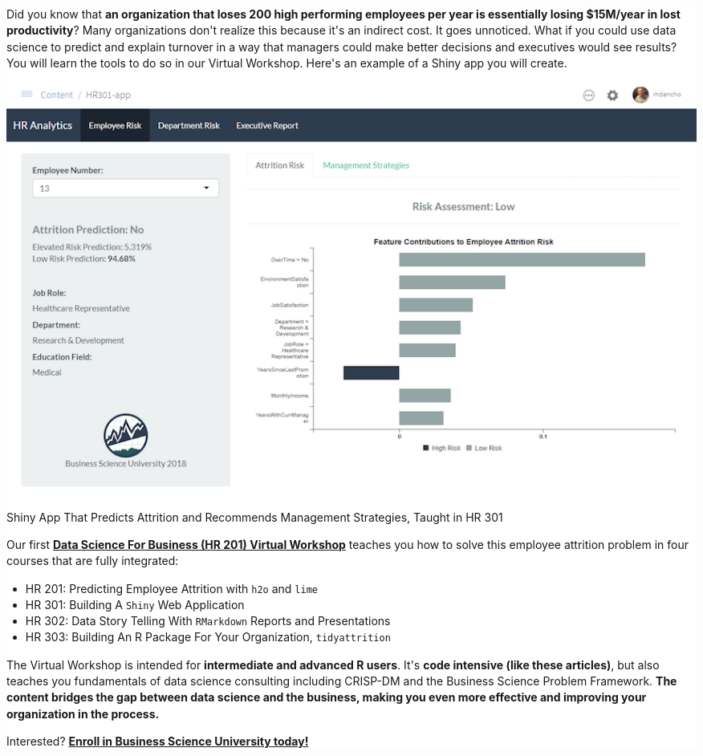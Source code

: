 Did you know that __an organization that loses 200 high performing employees per year is essentially losing $15M/year in lost productivity__? Many organizations don't realize this because it's an indirect cost. It goes unnoticed. What if you could use data science to predict and explain turnover in a way that managers could make better decisions and executives would see results? You will learn the tools to do so in our Virtual Workshop. Here's an example of a Shiny app you will create.

![HR 301 Shiny Application: Employee Prediction](/img/hr_301_app.png) 
<p class="text-center date">Shiny App That Predicts Attrition and Recommends Management Strategies, Taught in HR 301</p> 


Our first [__Data Science For Business (HR 201) Virtual Workshop__](https://university.business-science.io/p/hr201-using-machine-learning-h2o-lime-to-predict-employee-turnover) teaches you how to solve this employee attrition problem in four courses that are fully integrated:

* HR 201: Predicting Employee Attrition with `h2o` and `lime`
* HR 301: Building A `Shiny` Web Application
* HR 302: Data Story Telling With `RMarkdown` Reports and Presentations
* HR 303: Building An R Package For Your Organization, `tidyattrition`

The Virtual Workshop is intended for __intermediate and advanced R users__. It's __code intensive (like these articles)__, but also teaches you fundamentals of data science consulting including CRISP-DM and the Business Science Problem Framework. __The content bridges the gap between data science and the business, making you even more effective and improving your organization in the process.__

Interested? [__Enroll in Business Science University today!__](https://university.business-science.io/)




